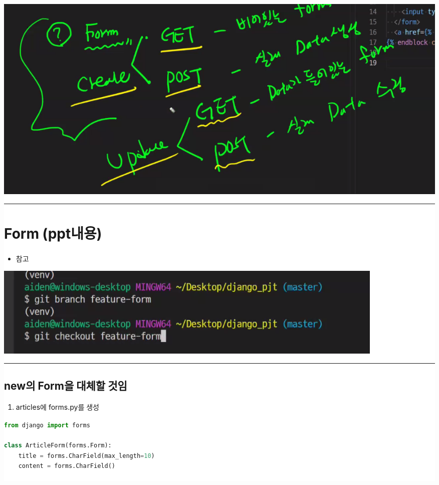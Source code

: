 ![image-20220407145751384](0407%20CRUD%20%EB%B3%B5%EC%8A%B5.assets/image-20220407145751384.png)





---

# Form (ppt내용)

* 참고

![image-20220407150234062](0407%20CRUD%20%EB%B3%B5%EC%8A%B5.assets/image-20220407150234062.png)

---

## new의 Form을 대체할 것임

1. articles에 forms.py를 생성

``` python
from django import forms

class ArticleForm(forms.Form):
    title = forms.CharField(max_length=10)
    content = forms.CharField()
    
```
